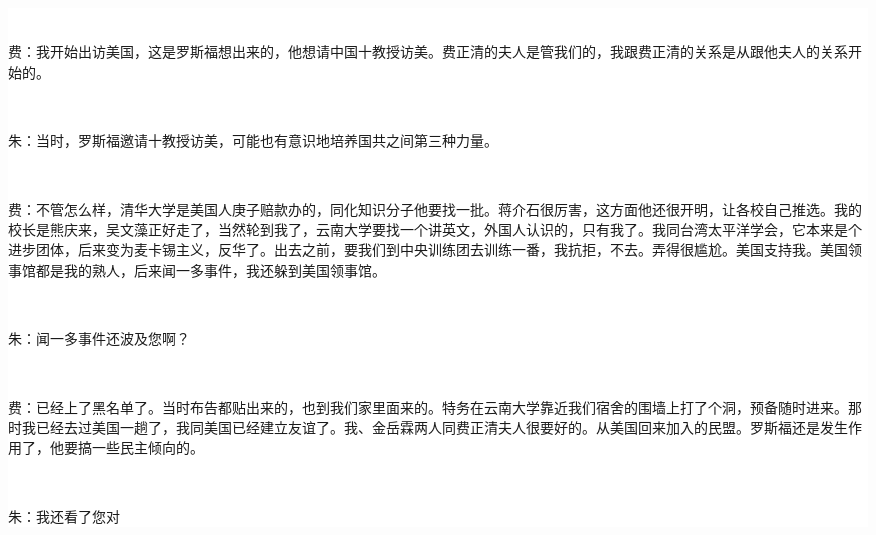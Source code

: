   </span>
</p>
<p class="p1">
<span class="s1">
</span>
<br/>
</p>
<p class="p2">
<span class="s1">
   费：我开始出访美国，这是罗斯福想出来的，他想请中国十教授访美。费正清的夫人是管我们的，我跟费正清的关系是从跟他夫人的关系开始的。
  </span>
</p>
<p class="p1">
<span class="s1">
</span>
<br/>
</p>
<p class="p2">
<span class="s1">
   朱：当时，罗斯福邀请十教授访美，可能也有意识地培养国共之间第三种力量。
  </span>
</p>
<p class="p1">
<span class="s1">
</span>
<br/>
</p>
<p class="p2">
<span class="s1">
   费：不管怎么样，清华大学是美国人庚子赔款办的，同化知识分子他要找一批。蒋介石很厉害，这方面他还很开明，让各校自己推选。我的校长是熊庆来，吴文藻正好走了，当然轮到我了，云南大学要找一个讲英文，外国人认识的，只有我了。我同台湾太平洋学会，它本来是个进步团体，后来变为麦卡锡主义，反华了。出去之前，要我们到中央训练团去训练一番，我抗拒，不去。弄得很尴尬。美国支持我。美国领事馆都是我的熟人，后来闻一多事件，我还躲到美国领事馆。
  </span>
</p>
<p class="p1">
<span class="s1">
</span>
<br/>
</p>
<p class="p2">
<span class="s1">
   朱：闻一多事件还波及您啊？
  </span>
</p>
<p class="p1">
<span class="s1">
</span>
<br/>
</p>
<p class="p2">
<span class="s1">
   费：已经上了黑名单了。当时布告都贴出来的，也到我们家里面来的。特务在云南大学靠近我们宿舍的围墙上打了个洞，预备随时进来。那时我已经去过美国一趟了，我同美国已经建立友谊了。我、金岳霖两人同费正清夫人很要好的。从美国回来加入的民盟。罗斯福还是发生作用了，他要搞一些民主倾向的。
  </span>
</p>
<p class="p1">
<span class="s1">
</span>
<br/>
</p>
<p class="p2">
<span class="s1">
   朱：我还看了您对
  </span>